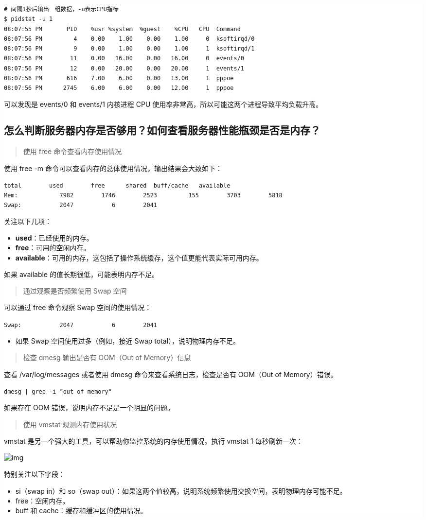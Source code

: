     # 间隔1秒后输出一组数据，-u表示CPU指标
    $ pidstat -u 1
    08:07:55 PM       PID    %usr %system  %guest    %CPU   CPU  Command
    08:07:56 PM         4    0.00    1.00    0.00    1.00     0  ksoftirqd/0
    08:07:56 PM         9    0.00    1.00    0.00    1.00     1  ksoftirqd/1
    08:07:56 PM        11    0.00   16.00    0.00   16.00     0  events/0
    08:07:56 PM        12    0.00   20.00    0.00   20.00     1  events/1
    08:07:56 PM       616    7.00    6.00    0.00   13.00     1  pppoe
    08:07:56 PM      2745    6.00    6.00    0.00   12.00     1  pppoe


可以发现是 events/0 和 events/1 内核进程 CPU 使用率非常高，所以可能这两个进程导致平均负载升高。

## 怎么判断服务器内存是否够用？如何查看服务器性能瓶颈是否是内存？

> 使用 free 命令查看内存使用情况

使用 free -m 命令可以查看内存的总体使用情况，输出结果会大致如下：

    total        used        free      shared  buff/cache   available
    Mem:            7982        1746        2523         155        3703        5818
    Swap:           2047           6        2041


关注以下几项：

-   **used**：已经使用的内存。
-   **free**：可用的空闲内存。
-   **available**：可用的内存，这包括了操作系统缓存，这个值更能代表实际可用内存。

如果 available 的值长期很低，可能表明内存不足。

> 通过观察是否频繁使用 Swap 空间

可以通过 free 命令观察 Swap 空间的使用情况：

    Swap:           2047           6        2041


-   如果 Swap 空间使用过多（例如，接近 Swap total），说明物理内存不足。

> 检查 dmesg 输出是否有 OOM（Out of Memory）信息

查看 /var/log/messages 或者使用 dmesg 命令来查看系统日志，检查是否有 OOM（Out of Memory）错误。

    dmesg | grep -i "out of memory"


如果存在 OOM 错误，说明内存不足是一个明显的问题。

> 使用 vmstat 观测内存使用状况

vmstat 是另一个强大的工具，可以帮助你监控系统的内存使用情况。执行 vmstat 1 每秒刷新一次：

![img](https://cdn.xiaolincoding.com//picgo/1716194243731-70dfcbbe-43af-41e4-95b2-5e431dc18f38.png)

特别关注以下字段：

-   si（swap in）和 so（swap out）：如果这两个值较高，说明系统频繁使用交换空间，表明物理内存可能不足。
-   free：空闲内存。
-   buff 和 cache：缓存和缓冲区的使用情况。

